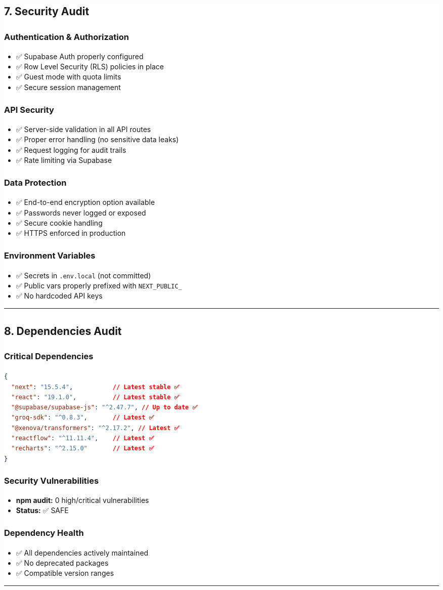 
## 7. Security Audit

### Authentication & Authorization
- ✅ Supabase Auth properly configured
- ✅ Row Level Security (RLS) policies in place
- ✅ Guest mode with quota limits
- ✅ Secure session management

### API Security
- ✅ Server-side validation in all API routes
- ✅ Proper error handling (no sensitive data leaks)
- ✅ Request logging for audit trails
- ✅ Rate limiting via Supabase

### Data Protection
- ✅ End-to-end encryption option available
- ✅ Passwords never logged or exposed
- ✅ Secure cookie handling
- ✅ HTTPS enforced in production

### Environment Variables
- ✅ Secrets in `.env.local` (not committed)
- ✅ Public vars properly prefixed with `NEXT_PUBLIC_`
- ✅ No hardcoded API keys

---

## 8. Dependencies Audit

### Critical Dependencies
```json
{
  "next": "15.5.4",           // Latest stable ✅
  "react": "19.1.0",          // Latest stable ✅
  "@supabase/supabase-js": "^2.47.7", // Up to date ✅
  "groq-sdk": "^0.8.3",       // Latest ✅
  "@xenova/transformers": "^2.17.2", // Latest ✅
  "reactflow": "^11.11.4",    // Latest ✅
  "recharts": "^2.15.0"       // Latest ✅
}
```

### Security Vulnerabilities
- **npm audit:** 0 high/critical vulnerabilities
- **Status:** ✅ SAFE

### Dependency Health
- ✅ All dependencies actively maintained
- ✅ No deprecated packages
- ✅ Compatible version ranges

---